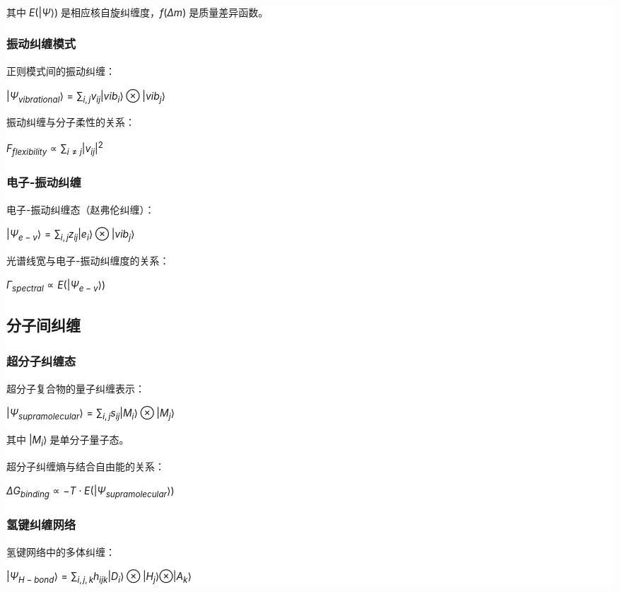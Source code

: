 其中 $`E(|\Psi\rangle)`$ 是相应核自旋纠缠度，$`f(\Delta m)`$ 是质量差异函数。

### 振动纠缠模式

正则模式间的振动纠缠：

$`
|\Psi_{vibrational}\rangle = \sum_{i,j} v_{ij} |vib_i\rangle \otimes |vib_j\rangle
`$

振动纠缠与分子柔性的关系：

$`
F_{flexibility} \propto \sum_{i \neq j} |v_{ij}|^2
`$

### 电子-振动纠缠

电子-振动纠缠态（赵弗伦纠缠）：

$`
|\Psi_{e-v}\rangle = \sum_{i,j} z_{ij} |e_i\rangle \otimes |vib_j\rangle
`$

光谱线宽与电子-振动纠缠度的关系：

$`
\Gamma_{spectral} \propto E(|\Psi_{e-v}\rangle)
`$

## 分子间纠缠

### 超分子纠缠态

超分子复合物的量子纠缠表示：

$`
|\Psi_{supramolecular}\rangle = \sum_{i,j} s_{ij} |M_i\rangle \otimes |M_j\rangle
`$

其中 $`|M_i\rangle`$ 是单分子量子态。

超分子纠缠熵与结合自由能的关系：

$`
\Delta G_{binding} \propto -T \cdot E(|\Psi_{supramolecular}\rangle)
`$

### 氢键纠缠网络

氢键网络中的多体纠缠：

$`
|\Psi_{H-bond}\rangle = \sum_{i,j,k} h_{ijk} |D_i\rangle \otimes |H_j\rangle \otimes |A_k\rangle
`$
